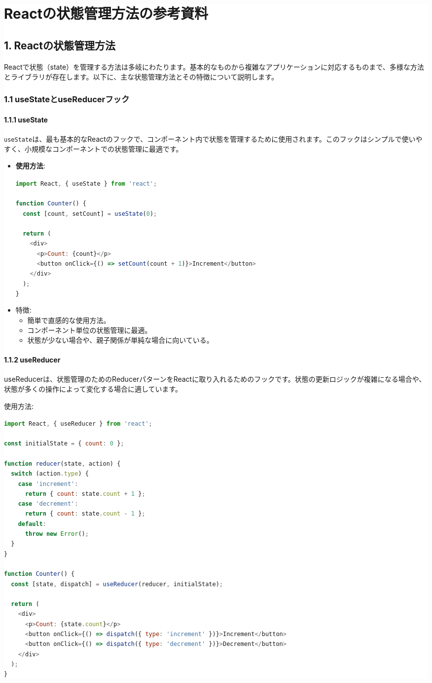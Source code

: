 # Reactの状態管理方法の参考資料

## 1. Reactの状態管理方法

Reactで状態（state）を管理する方法は多岐にわたります。基本的なものから複雑なアプリケーションに対応するものまで、多様な方法とライブラリが存在します。以下に、主な状態管理方法とその特徴について説明します。

### 1.1 useStateとuseReducerフック

#### 1.1.1 useState

`useState`は、最も基本的なReactのフックで、コンポーネント内で状態を管理するために使用されます。このフックはシンプルで使いやすく、小規模なコンポーネントでの状態管理に最適です。

- **使用方法**:
  ```javascript
  import React, { useState } from 'react';

  function Counter() {
    const [count, setCount] = useState(0);

    return (
      <div>
        <p>Count: {count}</p>
        <button onClick={() => setCount(count + 1)}>Increment</button>
      </div>
    );
  }
  ```
- 特徴:
   - 簡単で直感的な使用方法。
   - コンポーネント単位の状態管理に最適。
   - 状態が少ない場合や、親子関係が単純な場合に向いている。
 
#### 1.1.2 useReducer
useReducerは、状態管理のためのReducerパターンをReactに取り入れるためのフックです。状態の更新ロジックが複雑になる場合や、状態が多くの操作によって変化する場合に適しています。

使用方法:
```javascript
import React, { useReducer } from 'react';

const initialState = { count: 0 };

function reducer(state, action) {
  switch (action.type) {
    case 'increment':
      return { count: state.count + 1 };
    case 'decrement':
      return { count: state.count - 1 };
    default:
      throw new Error();
  }
}

function Counter() {
  const [state, dispatch] = useReducer(reducer, initialState);

  return (
    <div>
      <p>Count: {state.count}</p>
      <button onClick={() => dispatch({ type: 'increment' })}>Increment</button>
      <button onClick={() => dispatch({ type: 'decrement' })}>Decrement</button>
    </div>
  );
}
```